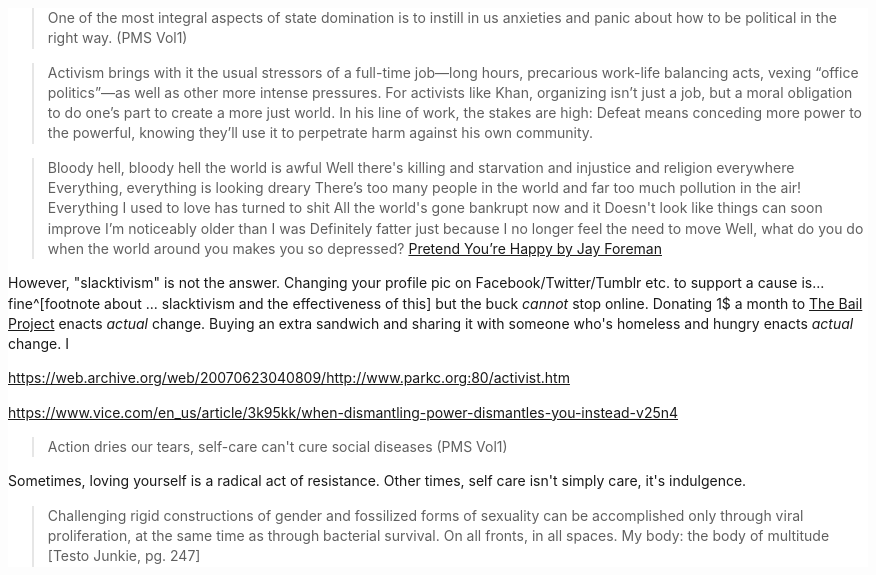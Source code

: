 >One of the most integral aspects of state domination is to instill in us anxieties and panic about how to be political in the right way. (PMS Vol1)



> Activism brings with it the usual stressors of a full-time job—long hours, precarious work-life balancing acts, vexing “office politics”—as well as other more intense pressures. For activists like Khan, organizing isn’t just a job, but a moral obligation to do one’s part to create a more just world. In his line of work, the stakes are high: Defeat means conceding more power to the powerful, knowing they’ll use it to perpetrate harm against his own community.

>Bloody hell, bloody hell the world is awful
>Well there's killing and starvation and injustice and religion everywhere
>Everything, everything is looking dreary
>There’s too many people in the world and far too much pollution in the air!
>Everything I used to love has turned to shit
>All the world's gone bankrupt now and it
>Doesn't look like things can soon improve
>I’m noticeably older than I was
>Definitely fatter just because
>I no longer feel the need to move
>Well, what do you do when the world around you makes you so depressed?
>[Pretend You’re Happy by Jay Foreman](https://www.youtube.com/watch?v=PeCrnbJHJeY)

However, "slacktivism" is not the answer. Changing your profile pic on Facebook/Twitter/Tumblr etc. to support a cause is... fine^[footnote about ... slacktivism and the effectiveness of this] but the buck *cannot* stop online. Donating 1$ a month to [The Bail Project](bailproject.org) enacts *actual* change. Buying an extra sandwich and sharing it with someone who's homeless and hungry enacts *actual* change. I

https://web.archive.org/web/20070623040809/http://www.parkc.org:80/activist.htm

https://www.vice.com/en_us/article/3k95kk/when-dismantling-power-dismantles-you-instead-v25n4

> Action dries our tears, self-care can't cure social diseases (PMS Vol1)

Sometimes, loving yourself is a radical act of resistance. Other times, self care isn't simply care, it's indulgence.

> Challenging rigid constructions of gender and fossilized forms of sexuality can be accomplished only through viral proliferation, at the same time as through bacterial survival. On all fronts, in all spaces. My body: the body of multitude [Testo Junkie, pg. 247]

